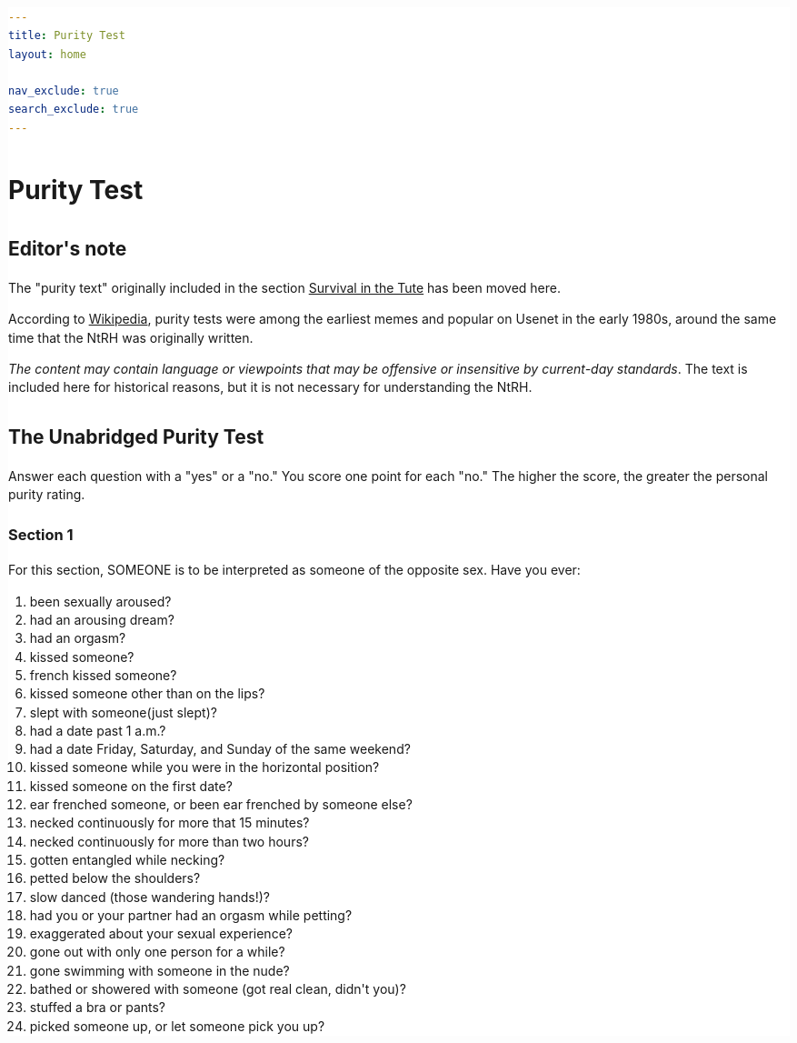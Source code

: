 ```yaml
---
title: Purity Test
layout: home

nav_exclude: true
search_exclude: true
---
```


# Purity Test

## Editor's note

The "purity text" originally included in the section [Survival in the Tute](07-survival.md) has been moved here.

According to [Wikipedia](https://en.wikipedia.org/wiki/Purity_test), purity tests were among the earliest memes and popular on Usenet in the early 1980s, around the same time that the NtRH was originally written.

_The content may contain language or viewpoints that may be offensive or insensitive by current-day standards_. The text is included here for historical reasons, but it is not necessary for understanding the NtRH.

## The Unabridged Purity Test

Answer each question with a "yes" or a "no." You score one point for each "no." The higher the score, the greater the personal purity rating.

### Section 1

For this section, SOMEONE is to be interpreted as someone of the opposite sex. Have you ever:

1. been sexually aroused?
2. had an arousing dream?
3. had an orgasm?
4. kissed someone?
5. french kissed someone?
6. kissed someone other than on the lips?
7. slept with someone(just slept)?
8. had a date past 1 a.m.?
9. had a date Friday, Saturday, and Sunday of the same weekend?
10. kissed someone while you were in the horizontal position?
11. kissed someone on the first date?
12. ear frenched someone, or been ear frenched by someone else?
13. necked continuously for more that 15 minutes?
14. necked continuously for more than two hours?
15. gotten entangled while necking?
16. petted below the shoulders?
17. slow danced (those wandering hands!)?
18. had you or your partner had an orgasm while petting?
19. exaggerated about your sexual experience?
20. gone out with only one person for a while?
21. gone swimming with someone in the nude?
22. bathed or showered with someone (got real clean, didn't you)?
23. stuffed a bra or pants?
24. picked someone up, or let someone pick you up?
